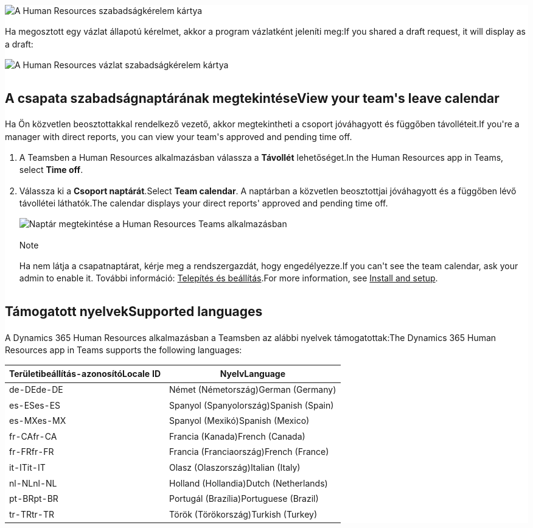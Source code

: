 ![A Human Resources szabadságkérelem kártya](./media/hr-teams-leave-app-chat-card.png)

<span data-ttu-id="1fd74-174">Ha megosztott egy vázlat állapotú kérelmet, akkor a program vázlatként jeleníti meg:</span><span class="sxs-lookup"><span data-stu-id="1fd74-174">If you shared a draft request, it will display as a draft:</span></span>

![A Human Resources vázlat szabadságkérelem kártya](./media/hr-teams-leave-app-chat-draft-card.png)

## <a name="view-your-teams-leave-calendar"></a><span data-ttu-id="1fd74-176">A csapata szabadságnaptárának megtekintése</span><span class="sxs-lookup"><span data-stu-id="1fd74-176">View your team's leave calendar</span></span>

<span data-ttu-id="1fd74-177">Ha Ön közvetlen beosztottakkal rendelkező vezető, akkor megtekintheti a csoport jóváhagyott és függőben távolléteit.</span><span class="sxs-lookup"><span data-stu-id="1fd74-177">If you're a manager with direct reports, you can view your team's approved and pending time off.</span></span>

1. <span data-ttu-id="1fd74-178">A Teamsben a Human Resources alkalmazásban válassza a **Távollét** lehetőséget.</span><span class="sxs-lookup"><span data-stu-id="1fd74-178">In the Human Resources app in Teams, select **Time off**.</span></span>

2. <span data-ttu-id="1fd74-179">Válassza ki a **Csoport naptárát**.</span><span class="sxs-lookup"><span data-stu-id="1fd74-179">Select **Team calendar**.</span></span> <span data-ttu-id="1fd74-180">A naptárban a közvetlen beosztottjai jóváhagyott és a függőben lévő távollétei láthatók.</span><span class="sxs-lookup"><span data-stu-id="1fd74-180">The calendar displays your direct reports' approved and pending time off.</span></span>

   ![Naptár megtekintése a Human Resources Teams alkalmazásban](./media/hr-teams-leave-app-view-calendar.png)

   > [!NOTE]
   > <span data-ttu-id="1fd74-182">Ha nem látja a csapatnaptárat, kérje meg a rendszergazdát, hogy engedélyezze.</span><span class="sxs-lookup"><span data-stu-id="1fd74-182">If you can't see the team calendar, ask your admin to enable it.</span></span> <span data-ttu-id="1fd74-183">További információ: [Telepítés és beállítás](hr-admin-teams-leave-app.md#install-and-setup).</span><span class="sxs-lookup"><span data-stu-id="1fd74-183">For more information, see [Install and setup](hr-admin-teams-leave-app.md#install-and-setup).</span></span>

## <a name="supported-languages"></a><span data-ttu-id="1fd74-184">Támogatott nyelvek</span><span class="sxs-lookup"><span data-stu-id="1fd74-184">Supported languages</span></span>

<span data-ttu-id="1fd74-185">A Dynamics 365 Human Resources alkalmazásban a Teamsben az alábbi nyelvek támogatottak:</span><span class="sxs-lookup"><span data-stu-id="1fd74-185">The Dynamics 365 Human Resources app in Teams supports the following languages:</span></span>

| <span data-ttu-id="1fd74-186">Területibeállítás-azonosító</span><span class="sxs-lookup"><span data-stu-id="1fd74-186">Locale ID</span></span> | <span data-ttu-id="1fd74-187">Nyelv</span><span class="sxs-lookup"><span data-stu-id="1fd74-187">Language</span></span> |
| --- | --- |
| <span data-ttu-id="1fd74-188">de-DE</span><span class="sxs-lookup"><span data-stu-id="1fd74-188">de-DE</span></span> | <span data-ttu-id="1fd74-189">Német (Németország)</span><span class="sxs-lookup"><span data-stu-id="1fd74-189">German (Germany)</span></span> |
| <span data-ttu-id="1fd74-190">es-ES</span><span class="sxs-lookup"><span data-stu-id="1fd74-190">es-ES</span></span> | <span data-ttu-id="1fd74-191">Spanyol (Spanyolország)</span><span class="sxs-lookup"><span data-stu-id="1fd74-191">Spanish (Spain)</span></span> |
| <span data-ttu-id="1fd74-192">es-MX</span><span class="sxs-lookup"><span data-stu-id="1fd74-192">es-MX</span></span> | <span data-ttu-id="1fd74-193">Spanyol (Mexikó)</span><span class="sxs-lookup"><span data-stu-id="1fd74-193">Spanish (Mexico)</span></span> |
| <span data-ttu-id="1fd74-194">fr-CA</span><span class="sxs-lookup"><span data-stu-id="1fd74-194">fr-CA</span></span> | <span data-ttu-id="1fd74-195">Francia (Kanada)</span><span class="sxs-lookup"><span data-stu-id="1fd74-195">French (Canada)</span></span> |
| <span data-ttu-id="1fd74-196">fr-FR</span><span class="sxs-lookup"><span data-stu-id="1fd74-196">fr-FR</span></span> | <span data-ttu-id="1fd74-197">Francia (Franciaország)</span><span class="sxs-lookup"><span data-stu-id="1fd74-197">French (France)</span></span> |
| <span data-ttu-id="1fd74-198">it-IT</span><span class="sxs-lookup"><span data-stu-id="1fd74-198">it-IT</span></span> | <span data-ttu-id="1fd74-199">Olasz (Olaszország)</span><span class="sxs-lookup"><span data-stu-id="1fd74-199">Italian (Italy)</span></span> |
| <span data-ttu-id="1fd74-200">nl-NL</span><span class="sxs-lookup"><span data-stu-id="1fd74-200">nl-NL</span></span> | <span data-ttu-id="1fd74-201">Holland (Hollandia)</span><span class="sxs-lookup"><span data-stu-id="1fd74-201">Dutch (Netherlands)</span></span> |
| <span data-ttu-id="1fd74-202">pt-BR</span><span class="sxs-lookup"><span data-stu-id="1fd74-202">pt-BR</span></span> | <span data-ttu-id="1fd74-203">Portugál (Brazília)</span><span class="sxs-lookup"><span data-stu-id="1fd74-203">Portuguese (Brazil)</span></span> |
| <span data-ttu-id="1fd74-204">tr-TR</span><span class="sxs-lookup"><span data-stu-id="1fd74-204">tr-TR</span></span> | <span data-ttu-id="1fd74-205">Török (Törökország)</span><span class="sxs-lookup"><span data-stu-id="1fd74-205">Turkish (Turkey)</span></span> |